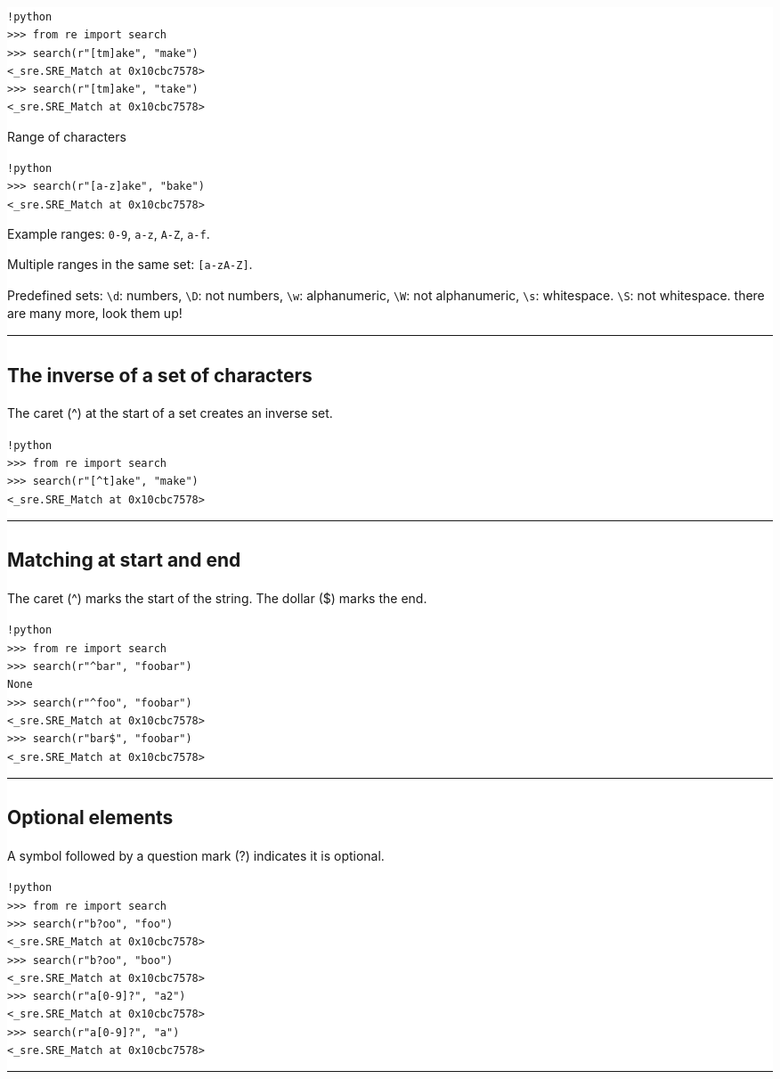 	!python
	>>> from re import search
	>>> search(r"[tm]ake", "make")
	<_sre.SRE_Match at 0x10cbc7578>
	>>> search(r"[tm]ake", "take")
	<_sre.SRE_Match at 0x10cbc7578>
	
Range of characters

	!python
	>>> search(r"[a-z]ake", "bake")
	<_sre.SRE_Match at 0x10cbc7578>
	
Example ranges: `0-9`, `a-z`, `A-Z`, `a-f`.

Multiple ranges in the same set: `[a-zA-Z]`.

Predefined sets: `\d`: numbers, `\D`: not numbers, `\w`: alphanumeric, `\W`: not alphanumeric, `\s`: whitespace. `\S`: not whitespace. there are many more, look them up!

---

## The inverse of a set of characters

The caret (^) at the start of a set creates an inverse set.

	!python
	>>> from re import search
	>>> search(r"[^t]ake", "make")
	<_sre.SRE_Match at 0x10cbc7578>

---

## Matching at start and end

The caret (^) marks the start of the string. The dollar ($) marks the end.

	!python
	>>> from re import search
	>>> search(r"^bar", "foobar")
	None
	>>> search(r"^foo", "foobar")
	<_sre.SRE_Match at 0x10cbc7578>
	>>> search(r"bar$", "foobar")
	<_sre.SRE_Match at 0x10cbc7578>

---

## Optional elements

A symbol followed by a question mark (?) indicates it is optional.

	!python
	>>> from re import search
	>>> search(r"b?oo", "foo")
	<_sre.SRE_Match at 0x10cbc7578>
	>>> search(r"b?oo", "boo")
	<_sre.SRE_Match at 0x10cbc7578>
	>>> search(r"a[0-9]?", "a2")
	<_sre.SRE_Match at 0x10cbc7578>
	>>> search(r"a[0-9]?", "a")
	<_sre.SRE_Match at 0x10cbc7578>
	
---